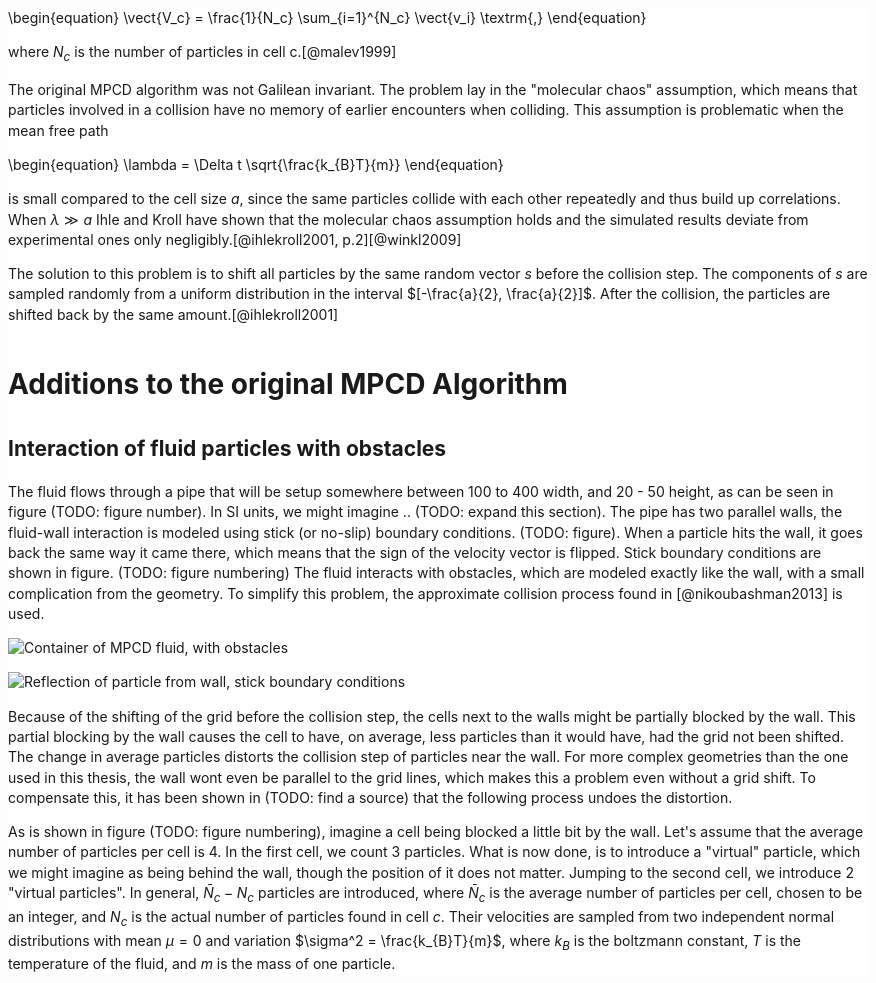 \begin{equation}
\vect{V_c} = \frac{1}{N_c} \sum_{i=1}^{N_c} \vect{v_i} \textrm{,}
\end{equation}

where $N_c$ is the number of particles in cell c.[@malev1999]

The original MPCD algorithm was not Galilean invariant. The problem lay in the "molecular chaos" assumption, which means that particles involved in a collision have no memory of earlier encounters when colliding. This assumption is problematic when the mean free path 

\begin{equation}
\lambda = \Delta t \sqrt{\frac{k_{B}T}{m}}
\end{equation}

is small compared to the cell size $a$, since the same particles collide with each other repeatedly and thus build up correlations. When $\lambda \gg a$ Ihle and Kroll have shown that the molecular chaos assumption holds and the simulated results deviate from experimental ones only negligibly.[@ihlekroll2001, p.2][@winkl2009]

The solution to this problem is to shift all particles by the same random vector $s$ before the collision step. The components of $s$ are sampled randomly from a uniform distribution in the interval $[-\frac{a}{2}, \frac{a}{2}]$. After the collision, the particles are shifted back by the same amount.[@ihlekroll2001]

# Additions to the original MPCD Algorithm

## Interaction of fluid particles with obstacles

The fluid flows through a pipe that will be setup somewhere between 100 to 400 width, and 20 - 50 height, as can be seen in figure (TODO: figure number). In SI units, we might imagine .. (TODO: expand this section). The pipe has two parallel walls, the fluid-wall interaction is modeled using stick (or no-slip) boundary conditions. (TODO: figure). When a particle hits the wall, it goes back the same way it came there, which means that the sign of the velocity vector is flipped. Stick boundary conditions are shown in figure. (TODO: figure numbering) The fluid interacts with obstacles, which are modeled exactly like the wall, with a small complication from the geometry. To simplify this problem, the approximate collision process found in [@nikoubashman2013] is used.

![Container of MPCD fluid, with obstacles](Assets/MPCD_Pipe.png)

![Reflection of particle from wall, stick boundary conditions](Assets/Wall_stick_boundary_conditions_reflection.png)

Because of the shifting of the grid before the collision step, the cells next to the walls might be partially blocked by the wall. This partial blocking by the wall causes the cell to have, on average, less particles than it would have, had the grid not been shifted. The change in average particles distorts the collision step of particles near the wall. For more complex geometries than the one used in this thesis, the wall wont even be parallel to the grid lines, which makes this a problem even without a grid shift. To compensate this, it has been shown in (TODO: find a source) that the following process undoes the distortion.

As is shown in figure (TODO: figure numbering), imagine a cell being blocked a little bit by the wall. Let's assume that the average number of particles per cell is 4. In the first cell, we count 3 particles. What is now done, is to introduce a "virtual" particle, which we might imagine as being behind the wall, though the position of it does not matter. Jumping to the second cell, we introduce 2 "virtual particles". In general, $\bar N_c - N_c$ particles are introduced, where $\bar N_c$ is the average number of particles per cell, chosen to be an integer, and $N_c$ is the actual number of particles found in cell $c$. Their velocities are sampled from two independent normal distributions with mean $\mu = 0$ and variation $\sigma^2 = \frac{k_{B}T}{m}$, where $k_{B}$ is the boltzmann constant, $T$ is the temperature of the fluid, and $m$ is the mass of one particle.
